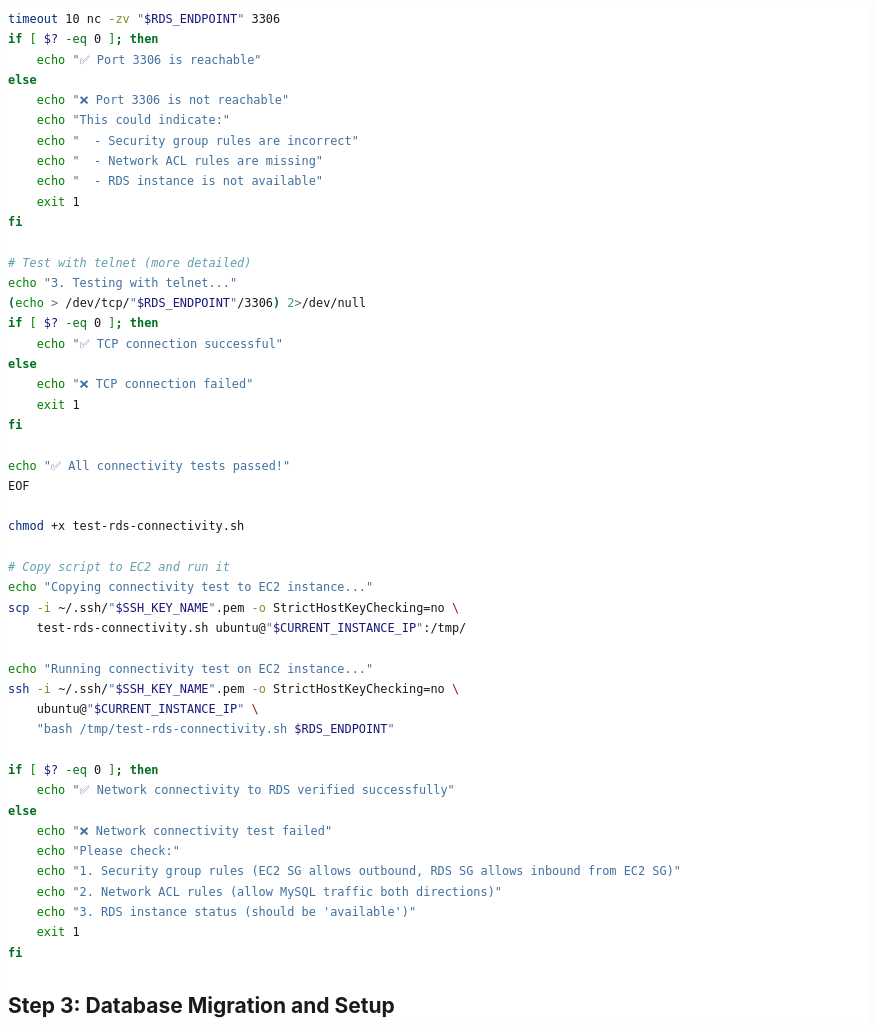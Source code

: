 ```bash
timeout 10 nc -zv "$RDS_ENDPOINT" 3306
if [ $? -eq 0 ]; then
    echo "✅ Port 3306 is reachable"
else
    echo "❌ Port 3306 is not reachable"
    echo "This could indicate:"
    echo "  - Security group rules are incorrect"
    echo "  - Network ACL rules are missing"
    echo "  - RDS instance is not available"
    exit 1
fi

# Test with telnet (more detailed)
echo "3. Testing with telnet..."
(echo > /dev/tcp/"$RDS_ENDPOINT"/3306) 2>/dev/null
if [ $? -eq 0 ]; then
    echo "✅ TCP connection successful"
else
    echo "❌ TCP connection failed"
    exit 1
fi

echo "✅ All connectivity tests passed!"
EOF

chmod +x test-rds-connectivity.sh

# Copy script to EC2 and run it
echo "Copying connectivity test to EC2 instance..."
scp -i ~/.ssh/"$SSH_KEY_NAME".pem -o StrictHostKeyChecking=no \
    test-rds-connectivity.sh ubuntu@"$CURRENT_INSTANCE_IP":/tmp/

echo "Running connectivity test on EC2 instance..."
ssh -i ~/.ssh/"$SSH_KEY_NAME".pem -o StrictHostKeyChecking=no \
    ubuntu@"$CURRENT_INSTANCE_IP" \
    "bash /tmp/test-rds-connectivity.sh $RDS_ENDPOINT"

if [ $? -eq 0 ]; then
    echo "✅ Network connectivity to RDS verified successfully"
else
    echo "❌ Network connectivity test failed"
    echo "Please check:"
    echo "1. Security group rules (EC2 SG allows outbound, RDS SG allows inbound from EC2 SG)"
    echo "2. Network ACL rules (allow MySQL traffic both directions)"
    echo "3. RDS instance status (should be 'available')"
    exit 1
fi
```

## Step 3: Database Migration and Setup
